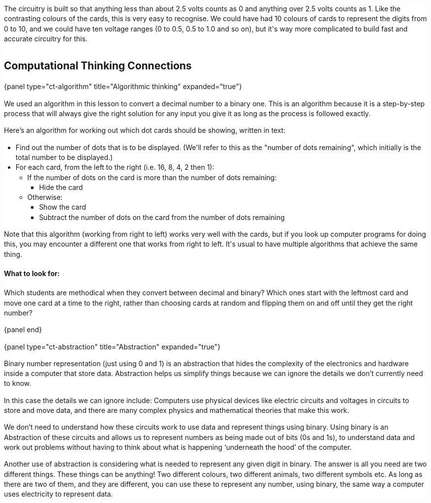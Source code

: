   The circuitry is built so that anything less than about 2.5 volts counts as 0 and anything over 2.5 volts counts as 1.
  Like the contrasting colours of the cards, this is very easy to recognise.
  We could have had 10 colours of cards to represent the digits from 0 to 10, and we could have ten voltage ranges (0 to 0.5, 0.5 to 1.0 and so on), but it's way more complicated to build fast and accurate circuitry for this.


## Computational Thinking Connections

{panel type="ct-algorithm" title="Algorithmic thinking" expanded="true"}

We used an algorithm in this lesson  to convert a decimal number to a binary one.
This is an algorithm because it is a step-by-step process that will always give the right solution for any input you give it as long as the process is followed exactly.

Here’s an algorithm for working out which dot cards should be showing, written in text:

 - Find out the number of dots that is to be displayed. (We'll refer to this as the "number of dots remaining", which initially is the total number to be displayed.)
 - For each card, from the left to the right (i.e. 16, 8, 4, 2 then 1):
    - If the number of dots on the card is more than the number of dots remaining:
        - Hide the card
    - Otherwise:
        - Show the card
        - Subtract the number of dots on the card from the number of dots remaining

Note that this algorithm (working from right to left) works very well with the cards, but if you look up computer programs for doing this, you may encounter a different one that works from right to left. It's usual to have multiple algorithms that achieve the same thing.

#### What to look for:

Which students are methodical when they convert between decimal and binary?
Which ones start with the leftmost card and move one card at a time to the right, rather than choosing cards at random and flipping them on and off until they get the right number?

{panel end}

{panel type="ct-abstraction" title="Abstraction" expanded="true"}

Binary number representation (just using 0 and 1) is an abstraction that hides the complexity of the electronics and hardware inside a computer that store data. Abstraction helps us simplify things because we can ignore the details we don’t currently need to know.

In this case the details we can ignore include: Computers use physical devices like electric circuits and voltages in circuits to store and move data, and there are many complex physics and mathematical theories that make this work.

We don’t need to understand how these circuits work to use data and represent things using binary.
Using binary is an Abstraction of these circuits and allows us to represent numbers as being made out of bits (0s and 1s), to understand data and work out problems without having to think about what is happening ‘underneath the hood’ of the computer.

Another use of abstraction is considering what is needed to represent any given digit in binary.
The answer is all you need are two different things.
These things can be anything! Two different colours, two different animals, two different symbols etc. As long as there are two of them, and they are different, you can use these to represent any number, using binary, the same way a computer uses electricity to represent data.
